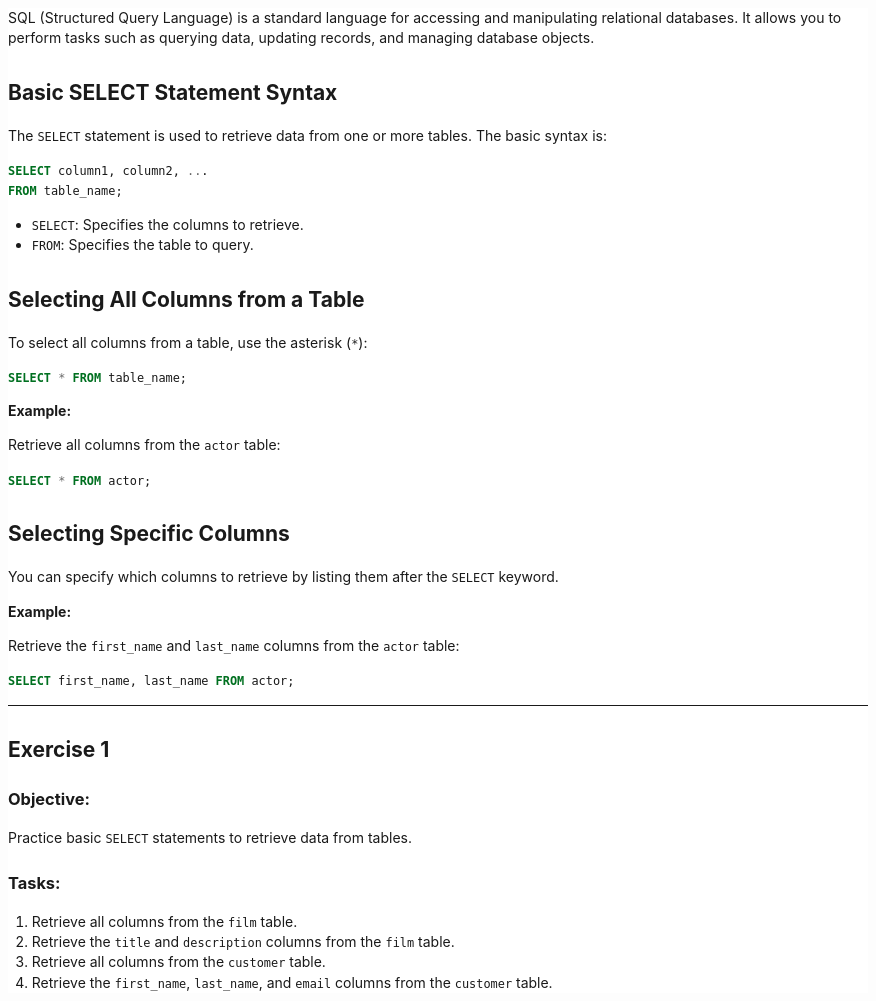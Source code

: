 SQL (Structured Query Language) is a standard language for accessing and manipulating relational databases. It allows you to perform tasks such as querying data, updating records, and managing database objects.

## **Basic SELECT Statement Syntax**

The `SELECT` statement is used to retrieve data from one or more tables. The basic syntax is:

```sql
SELECT column1, column2, ...
FROM table_name;
```

- `SELECT`: Specifies the columns to retrieve.
- `FROM`: Specifies the table to query.

## **Selecting All Columns from a Table**

To select all columns from a table, use the asterisk (`*`):

```sql
SELECT * FROM table_name;
```

**Example:**

Retrieve all columns from the `actor` table:

```sql
SELECT * FROM actor;
```

## **Selecting Specific Columns**

You can specify which columns to retrieve by listing them after the `SELECT` keyword.

**Example:**

Retrieve the `first_name` and `last_name` columns from the `actor` table:

```sql
SELECT first_name, last_name FROM actor;
```

---

## **Exercise 1**

### **Objective:**

Practice basic `SELECT` statements to retrieve data from tables.

### **Tasks:**

1. Retrieve all columns from the `film` table.
2. Retrieve the `title` and `description` columns from the `film` table.
3. Retrieve all columns from the `customer` table.
4. Retrieve the `first_name`, `last_name`, and `email` columns from the `customer` table.
